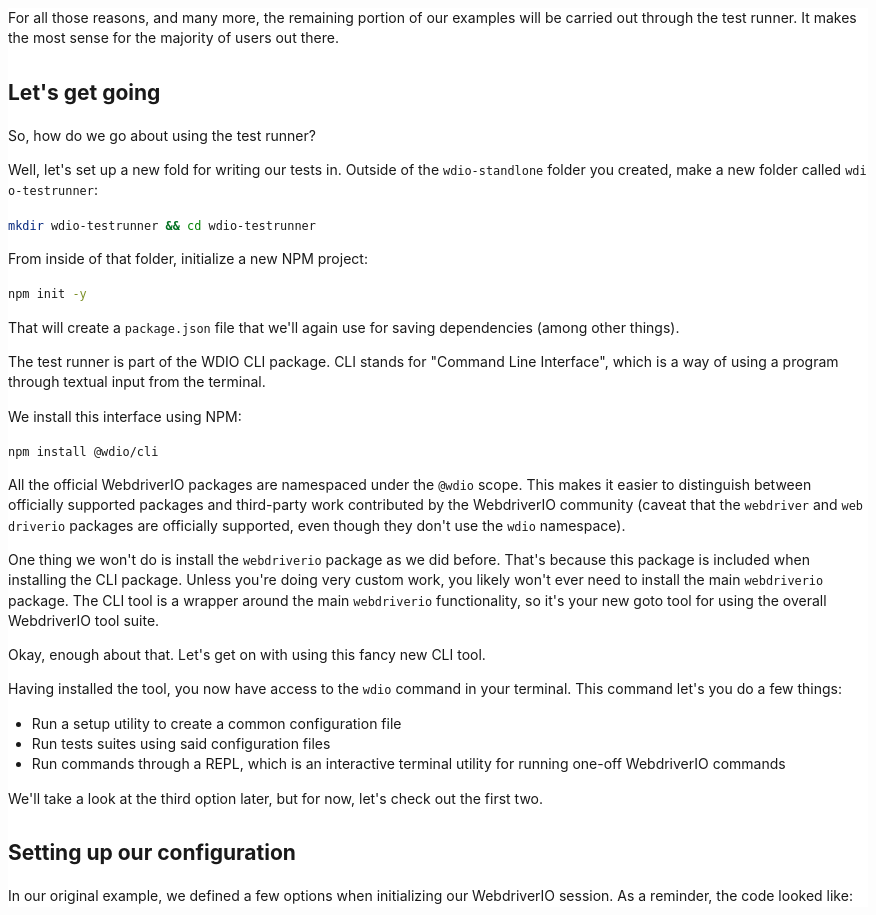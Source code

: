For all those reasons, and many more, the remaining portion of our examples will be carried out through the test runner. It makes the most sense for the majority of users out there.

## Let's get going

So, how do we go about using the test runner?

Well, let's set up a new fold for writing our tests in. Outside of the `wdio-standlone` folder you created, make a new folder called `wdio-testrunner`:

```sh
mkdir wdio-testrunner && cd wdio-testrunner
```

From inside of that folder, initialize a new NPM project:

```sh
npm init -y
```

That will create a `package.json` file that we'll again use for saving dependencies (among other things).

The test runner is part of the WDIO CLI package. CLI stands for "Command Line Interface", which is a way of using a program through textual input from the terminal. 

We install this interface using NPM:

```sh
npm install @wdio/cli
```

All the official WebdriverIO packages are namespaced under the `@wdio` scope. This makes it easier to distinguish between officially supported packages and third-party work contributed by the WebdriverIO community (caveat that the `webdriver` and `webdriverio` packages are officially supported, even though they don't use the `wdio` namespace). 

One thing we won't do is install the `webdriverio` package as we did before. That's because this package is included when installing the CLI package. Unless you're doing very custom work, you likely won't ever need to install the main `webdriverio` package. The CLI tool is a wrapper around the main `webdriverio` functionality, so it's your new goto tool for using the overall WebdriverIO tool suite.

Okay, enough about that. Let's get on with using this fancy new CLI tool.

Having installed the tool, you now have access to the `wdio` command in your terminal. This command let's you do a few things:

- Run a setup utility to create a common configuration file
- Run tests suites using said configuration files
- Run commands through a REPL, which is an interactive terminal utility for running one-off WebdriverIO commands

We'll take a look at the third option later, but for now, let's check out the first two.

## Setting up our configuration

In our original example, we defined a few options when initializing our WebdriverIO session. As a reminder, the code looked like:

